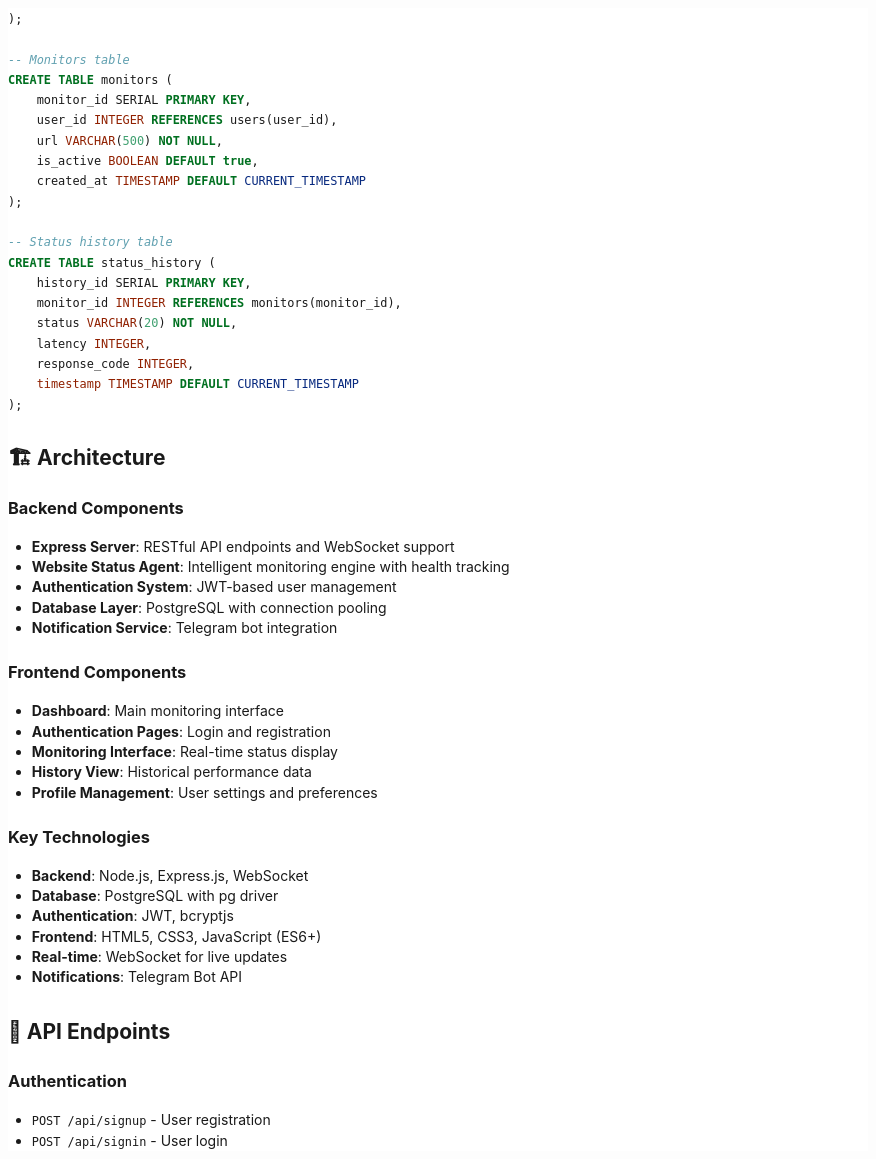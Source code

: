 ```sql
);

-- Monitors table
CREATE TABLE monitors (
    monitor_id SERIAL PRIMARY KEY,
    user_id INTEGER REFERENCES users(user_id),
    url VARCHAR(500) NOT NULL,
    is_active BOOLEAN DEFAULT true,
    created_at TIMESTAMP DEFAULT CURRENT_TIMESTAMP
);

-- Status history table
CREATE TABLE status_history (
    history_id SERIAL PRIMARY KEY,
    monitor_id INTEGER REFERENCES monitors(monitor_id),
    status VARCHAR(20) NOT NULL,
    latency INTEGER,
    response_code INTEGER,
    timestamp TIMESTAMP DEFAULT CURRENT_TIMESTAMP
);
```

## 🏗️ Architecture

### **Backend Components**
- **Express Server**: RESTful API endpoints and WebSocket support
- **Website Status Agent**: Intelligent monitoring engine with health tracking
- **Authentication System**: JWT-based user management
- **Database Layer**: PostgreSQL with connection pooling
- **Notification Service**: Telegram bot integration

### **Frontend Components**
- **Dashboard**: Main monitoring interface
- **Authentication Pages**: Login and registration
- **Monitoring Interface**: Real-time status display
- **History View**: Historical performance data
- **Profile Management**: User settings and preferences

### **Key Technologies**
- **Backend**: Node.js, Express.js, WebSocket
- **Database**: PostgreSQL with pg driver
- **Authentication**: JWT, bcryptjs
- **Frontend**: HTML5, CSS3, JavaScript (ES6+)
- **Real-time**: WebSocket for live updates
- **Notifications**: Telegram Bot API

## 📱 API Endpoints

### Authentication
- `POST /api/signup` - User registration
- `POST /api/signin` - User login
